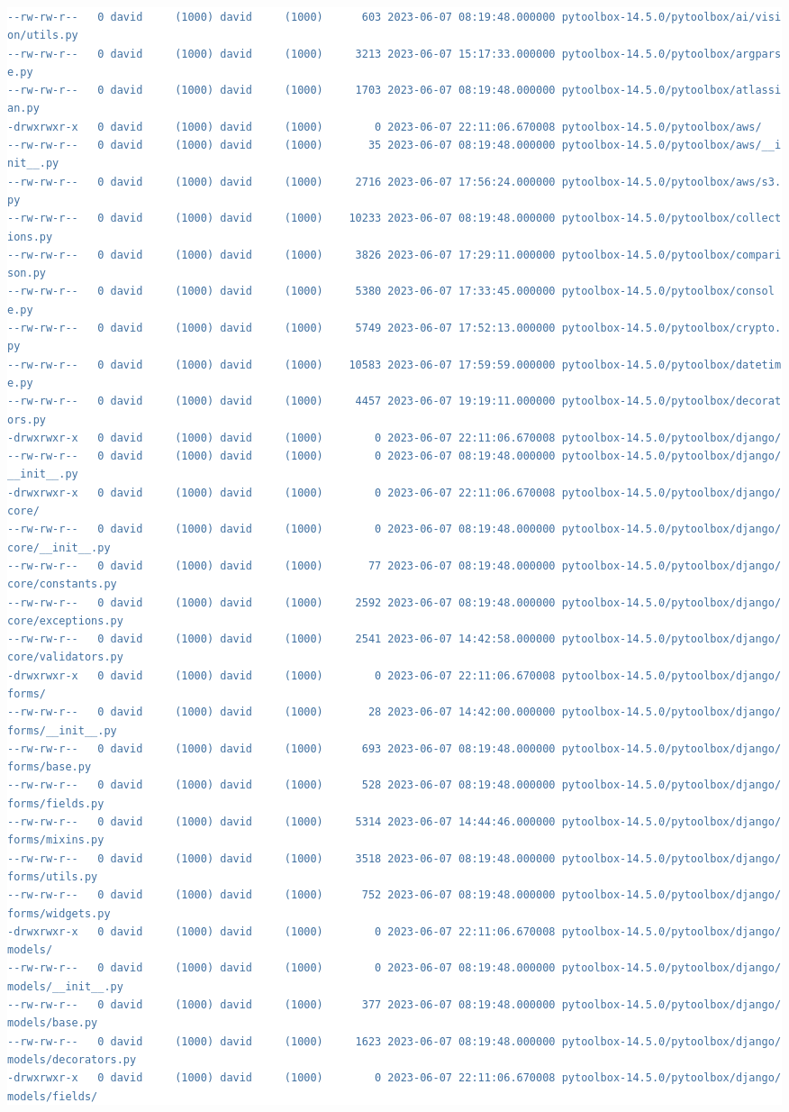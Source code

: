 ```diff
--rw-rw-r--   0 david     (1000) david     (1000)      603 2023-06-07 08:19:48.000000 pytoolbox-14.5.0/pytoolbox/ai/vision/utils.py
--rw-rw-r--   0 david     (1000) david     (1000)     3213 2023-06-07 15:17:33.000000 pytoolbox-14.5.0/pytoolbox/argparse.py
--rw-rw-r--   0 david     (1000) david     (1000)     1703 2023-06-07 08:19:48.000000 pytoolbox-14.5.0/pytoolbox/atlassian.py
-drwxrwxr-x   0 david     (1000) david     (1000)        0 2023-06-07 22:11:06.670008 pytoolbox-14.5.0/pytoolbox/aws/
--rw-rw-r--   0 david     (1000) david     (1000)       35 2023-06-07 08:19:48.000000 pytoolbox-14.5.0/pytoolbox/aws/__init__.py
--rw-rw-r--   0 david     (1000) david     (1000)     2716 2023-06-07 17:56:24.000000 pytoolbox-14.5.0/pytoolbox/aws/s3.py
--rw-rw-r--   0 david     (1000) david     (1000)    10233 2023-06-07 08:19:48.000000 pytoolbox-14.5.0/pytoolbox/collections.py
--rw-rw-r--   0 david     (1000) david     (1000)     3826 2023-06-07 17:29:11.000000 pytoolbox-14.5.0/pytoolbox/comparison.py
--rw-rw-r--   0 david     (1000) david     (1000)     5380 2023-06-07 17:33:45.000000 pytoolbox-14.5.0/pytoolbox/console.py
--rw-rw-r--   0 david     (1000) david     (1000)     5749 2023-06-07 17:52:13.000000 pytoolbox-14.5.0/pytoolbox/crypto.py
--rw-rw-r--   0 david     (1000) david     (1000)    10583 2023-06-07 17:59:59.000000 pytoolbox-14.5.0/pytoolbox/datetime.py
--rw-rw-r--   0 david     (1000) david     (1000)     4457 2023-06-07 19:19:11.000000 pytoolbox-14.5.0/pytoolbox/decorators.py
-drwxrwxr-x   0 david     (1000) david     (1000)        0 2023-06-07 22:11:06.670008 pytoolbox-14.5.0/pytoolbox/django/
--rw-rw-r--   0 david     (1000) david     (1000)        0 2023-06-07 08:19:48.000000 pytoolbox-14.5.0/pytoolbox/django/__init__.py
-drwxrwxr-x   0 david     (1000) david     (1000)        0 2023-06-07 22:11:06.670008 pytoolbox-14.5.0/pytoolbox/django/core/
--rw-rw-r--   0 david     (1000) david     (1000)        0 2023-06-07 08:19:48.000000 pytoolbox-14.5.0/pytoolbox/django/core/__init__.py
--rw-rw-r--   0 david     (1000) david     (1000)       77 2023-06-07 08:19:48.000000 pytoolbox-14.5.0/pytoolbox/django/core/constants.py
--rw-rw-r--   0 david     (1000) david     (1000)     2592 2023-06-07 08:19:48.000000 pytoolbox-14.5.0/pytoolbox/django/core/exceptions.py
--rw-rw-r--   0 david     (1000) david     (1000)     2541 2023-06-07 14:42:58.000000 pytoolbox-14.5.0/pytoolbox/django/core/validators.py
-drwxrwxr-x   0 david     (1000) david     (1000)        0 2023-06-07 22:11:06.670008 pytoolbox-14.5.0/pytoolbox/django/forms/
--rw-rw-r--   0 david     (1000) david     (1000)       28 2023-06-07 14:42:00.000000 pytoolbox-14.5.0/pytoolbox/django/forms/__init__.py
--rw-rw-r--   0 david     (1000) david     (1000)      693 2023-06-07 08:19:48.000000 pytoolbox-14.5.0/pytoolbox/django/forms/base.py
--rw-rw-r--   0 david     (1000) david     (1000)      528 2023-06-07 08:19:48.000000 pytoolbox-14.5.0/pytoolbox/django/forms/fields.py
--rw-rw-r--   0 david     (1000) david     (1000)     5314 2023-06-07 14:44:46.000000 pytoolbox-14.5.0/pytoolbox/django/forms/mixins.py
--rw-rw-r--   0 david     (1000) david     (1000)     3518 2023-06-07 08:19:48.000000 pytoolbox-14.5.0/pytoolbox/django/forms/utils.py
--rw-rw-r--   0 david     (1000) david     (1000)      752 2023-06-07 08:19:48.000000 pytoolbox-14.5.0/pytoolbox/django/forms/widgets.py
-drwxrwxr-x   0 david     (1000) david     (1000)        0 2023-06-07 22:11:06.670008 pytoolbox-14.5.0/pytoolbox/django/models/
--rw-rw-r--   0 david     (1000) david     (1000)        0 2023-06-07 08:19:48.000000 pytoolbox-14.5.0/pytoolbox/django/models/__init__.py
--rw-rw-r--   0 david     (1000) david     (1000)      377 2023-06-07 08:19:48.000000 pytoolbox-14.5.0/pytoolbox/django/models/base.py
--rw-rw-r--   0 david     (1000) david     (1000)     1623 2023-06-07 08:19:48.000000 pytoolbox-14.5.0/pytoolbox/django/models/decorators.py
-drwxrwxr-x   0 david     (1000) david     (1000)        0 2023-06-07 22:11:06.670008 pytoolbox-14.5.0/pytoolbox/django/models/fields/
```